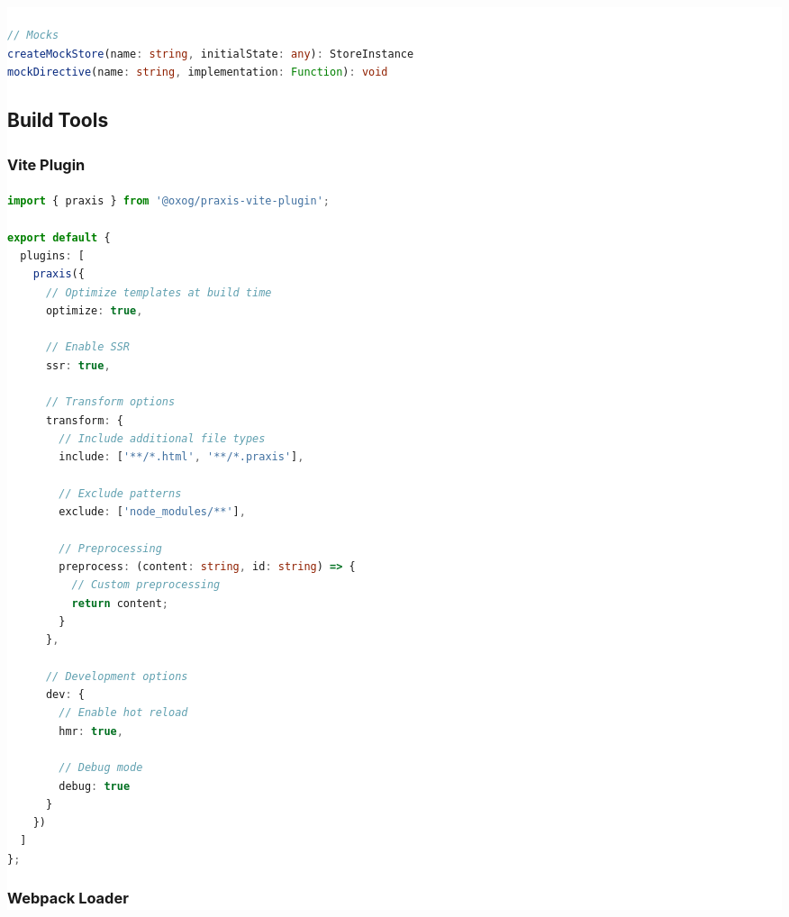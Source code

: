 ```typescript

// Mocks
createMockStore(name: string, initialState: any): StoreInstance
mockDirective(name: string, implementation: Function): void
```

## Build Tools

### Vite Plugin

```typescript
import { praxis } from '@oxog/praxis-vite-plugin';

export default {
  plugins: [
    praxis({
      // Optimize templates at build time
      optimize: true,
      
      // Enable SSR
      ssr: true,
      
      // Transform options
      transform: {
        // Include additional file types
        include: ['**/*.html', '**/*.praxis'],
        
        // Exclude patterns
        exclude: ['node_modules/**'],
        
        // Preprocessing
        preprocess: (content: string, id: string) => {
          // Custom preprocessing
          return content;
        }
      },
      
      // Development options
      dev: {
        // Enable hot reload
        hmr: true,
        
        // Debug mode
        debug: true
      }
    })
  ]
};
```

### Webpack Loader
